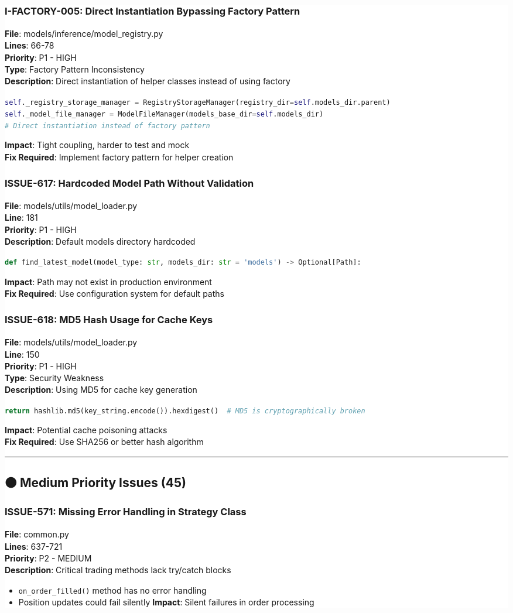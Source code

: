 ### I-FACTORY-005: Direct Instantiation Bypassing Factory Pattern
**File**: models/inference/model_registry.py  
**Lines**: 66-78  
**Priority**: P1 - HIGH  
**Type**: Factory Pattern Inconsistency  
**Description**: Direct instantiation of helper classes instead of using factory
```python
self._registry_storage_manager = RegistryStorageManager(registry_dir=self.models_dir.parent) 
self._model_file_manager = ModelFileManager(models_base_dir=self.models_dir)
# Direct instantiation instead of factory pattern
```
**Impact**: Tight coupling, harder to test and mock  
**Fix Required**: Implement factory pattern for helper creation

### ISSUE-617: Hardcoded Model Path Without Validation
**File**: models/utils/model_loader.py  
**Line**: 181  
**Priority**: P1 - HIGH  
**Description**: Default models directory hardcoded
```python
def find_latest_model(model_type: str, models_dir: str = 'models') -> Optional[Path]:
```
**Impact**: Path may not exist in production environment  
**Fix Required**: Use configuration system for default paths

### ISSUE-618: MD5 Hash Usage for Cache Keys
**File**: models/utils/model_loader.py  
**Line**: 150  
**Priority**: P1 - HIGH  
**Type**: Security Weakness  
**Description**: Using MD5 for cache key generation
```python
return hashlib.md5(key_string.encode()).hexdigest()  # MD5 is cryptographically broken
```
**Impact**: Potential cache poisoning attacks  
**Fix Required**: Use SHA256 or better hash algorithm

---

## 🟠 Medium Priority Issues (45)

### ISSUE-571: Missing Error Handling in Strategy Class
**File**: common.py  
**Lines**: 637-721  
**Priority**: P2 - MEDIUM  
**Description**: Critical trading methods lack try/catch blocks
- `on_order_filled()` method has no error handling
- Position updates could fail silently
**Impact**: Silent failures in order processing
